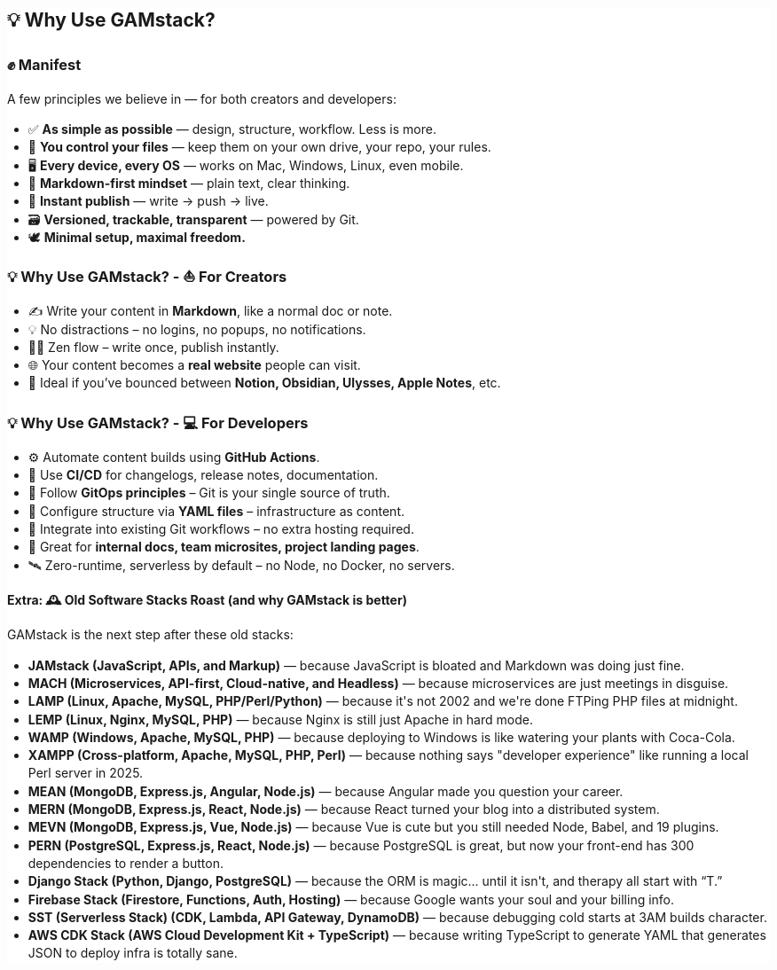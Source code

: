 
## 💡 Why Use GAMstack?

### ✊ Manifest

A few principles we believe in — for both creators and developers:

- ✅ **As simple as possible** — design, structure, workflow. Less is more.
- 💽 **You control your files** — keep them on your own drive, your repo, your rules.
- 🖥️ **Every device, every OS** — works on Mac, Windows, Linux, even mobile.
- 🧠 **Markdown-first mindset** — plain text, clear thinking.
- 💨 **Instant publish** — write → push → live.
- 🗃️ **Versioned, trackable, transparent** — powered by Git.
- 🕊️ **Minimal setup, maximal freedom.**

### 💡 Why Use GAMstack? - ⛵ For Creators

- ✍️ Write your content in **Markdown**, like a normal doc or note.
- 💡 No distractions – no logins, no popups, no notifications.
- 🧘‍♀️ Zen flow – write once, publish instantly.
- 🌐 Your content becomes a **real website** people can visit.
- 🧳 Ideal if you’ve bounced between **Notion, Obsidian, Ulysses, Apple Notes**, etc.

### 💡 Why Use GAMstack? - 💻 For Developers

- ⚙️ Automate content builds using **GitHub Actions**.
- 🔁 Use **CI/CD** for changelogs, release notes, documentation.
- 🧠 Follow **GitOps principles** – Git is your single source of truth.
- 🧩 Configure structure via **YAML files** – infrastructure as content.
- 💬 Integrate into existing Git workflows – no extra hosting required.
- 🧰 Great for **internal docs, team microsites, project landing pages**.
- 🛰️ Zero-runtime, serverless by default – no Node, no Docker, no servers.

#### Extra: 🕰️ Old Software Stacks Roast (and why GAMstack is better)

GAMstack is the next step after these old stacks:

- **JAMstack (JavaScript, APIs, and Markup)** — because JavaScript is bloated and Markdown was doing just fine.
- **MACH (Microservices, API-first, Cloud-native, and Headless)** — because microservices are just meetings in disguise.
- **LAMP (Linux, Apache, MySQL, PHP/Perl/Python)** — because it's not 2002 and we're done FTPing PHP files at midnight.
- **LEMP (Linux, Nginx, MySQL, PHP)** — because Nginx is still just Apache in hard mode.
- **WAMP (Windows, Apache, MySQL, PHP)** — because deploying to Windows is like watering your plants with Coca-Cola.
- **XAMPP (Cross-platform, Apache, MySQL, PHP, Perl)** — because nothing says "developer experience" like running a local Perl server in 2025.
- **MEAN (MongoDB, Express.js, Angular, Node.js)** — because Angular made you question your career.
- **MERN (MongoDB, Express.js, React, Node.js)** — because React turned your blog into a distributed system.
- **MEVN (MongoDB, Express.js, Vue, Node.js)** — because Vue is cute but you still needed Node, Babel, and 19 plugins.
- **PERN (PostgreSQL, Express.js, React, Node.js)** — because PostgreSQL is great, but now your front-end has 300 dependencies to render a button.
- **Django Stack (Python, Django, PostgreSQL)** — because the ORM is magic... until it isn't, and therapy all start with “T.”
- **Firebase Stack (Firestore, Functions, Auth, Hosting)** — because Google wants your soul and your billing info.
- **SST (Serverless Stack) (CDK, Lambda, API Gateway, DynamoDB)** — because debugging cold starts at 3AM builds character.
- **AWS CDK Stack (AWS Cloud Development Kit + TypeScript)** — because writing TypeScript to generate YAML that generates JSON to deploy infra is totally sane.